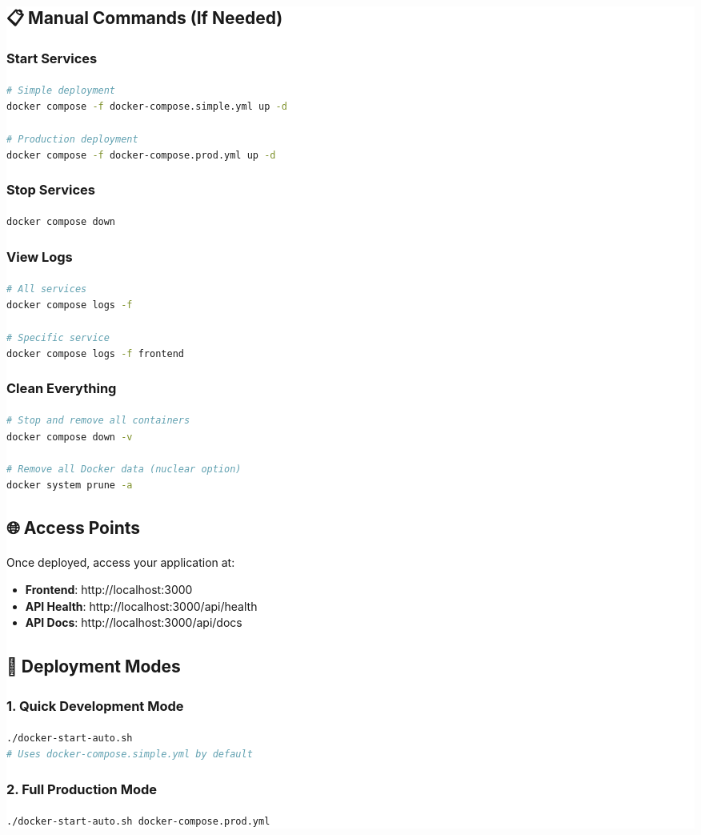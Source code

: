 ## 📋 Manual Commands (If Needed)

### Start Services
```bash
# Simple deployment
docker compose -f docker-compose.simple.yml up -d

# Production deployment
docker compose -f docker-compose.prod.yml up -d
```

### Stop Services
```bash
docker compose down
```

### View Logs
```bash
# All services
docker compose logs -f

# Specific service
docker compose logs -f frontend
```

### Clean Everything
```bash
# Stop and remove all containers
docker compose down -v

# Remove all Docker data (nuclear option)
docker system prune -a
```

## 🌐 Access Points

Once deployed, access your application at:

- **Frontend**: http://localhost:3000
- **API Health**: http://localhost:3000/api/health
- **API Docs**: http://localhost:3000/api/docs

## 🔄 Deployment Modes

### 1. Quick Development Mode
```bash
./docker-start-auto.sh
# Uses docker-compose.simple.yml by default
```

### 2. Full Production Mode
```bash
./docker-start-auto.sh docker-compose.prod.yml
```
